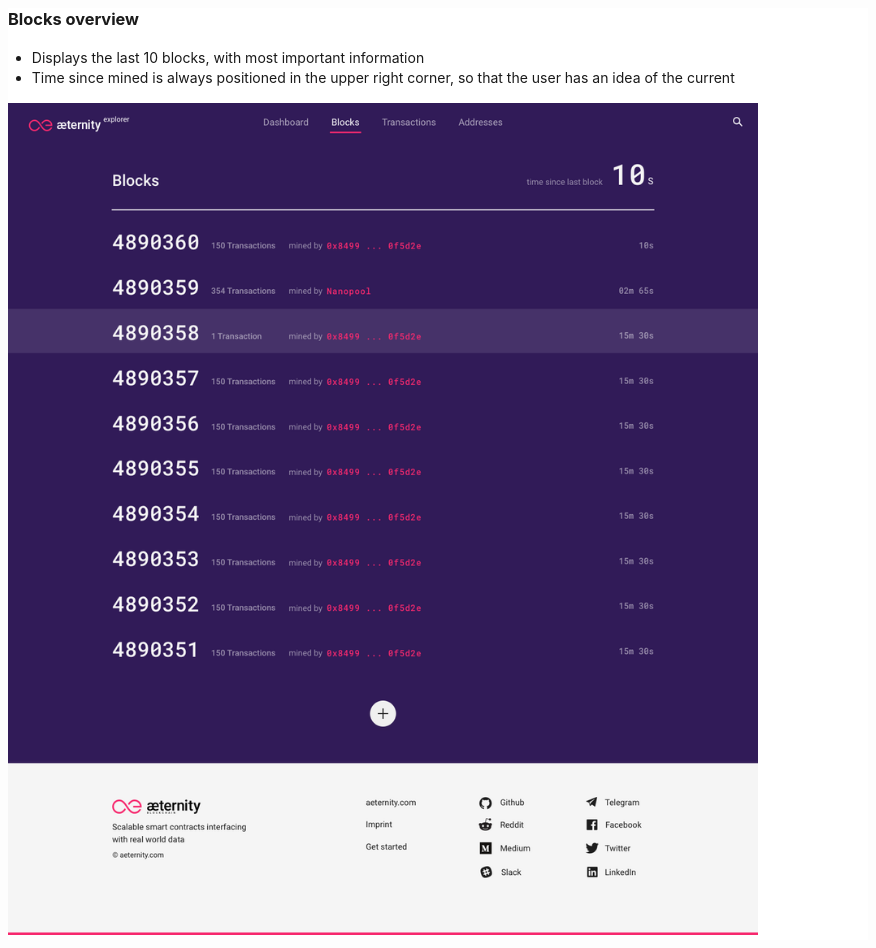 ### Blocks overview
* Displays the last 10 blocks, with most important information
* Time since mined is always positioned in the upper right corner, so that the user has an idea of the current

<img src='/sprint-07-release/img/blockchain-explorer-blocks.png' width='750px' />
